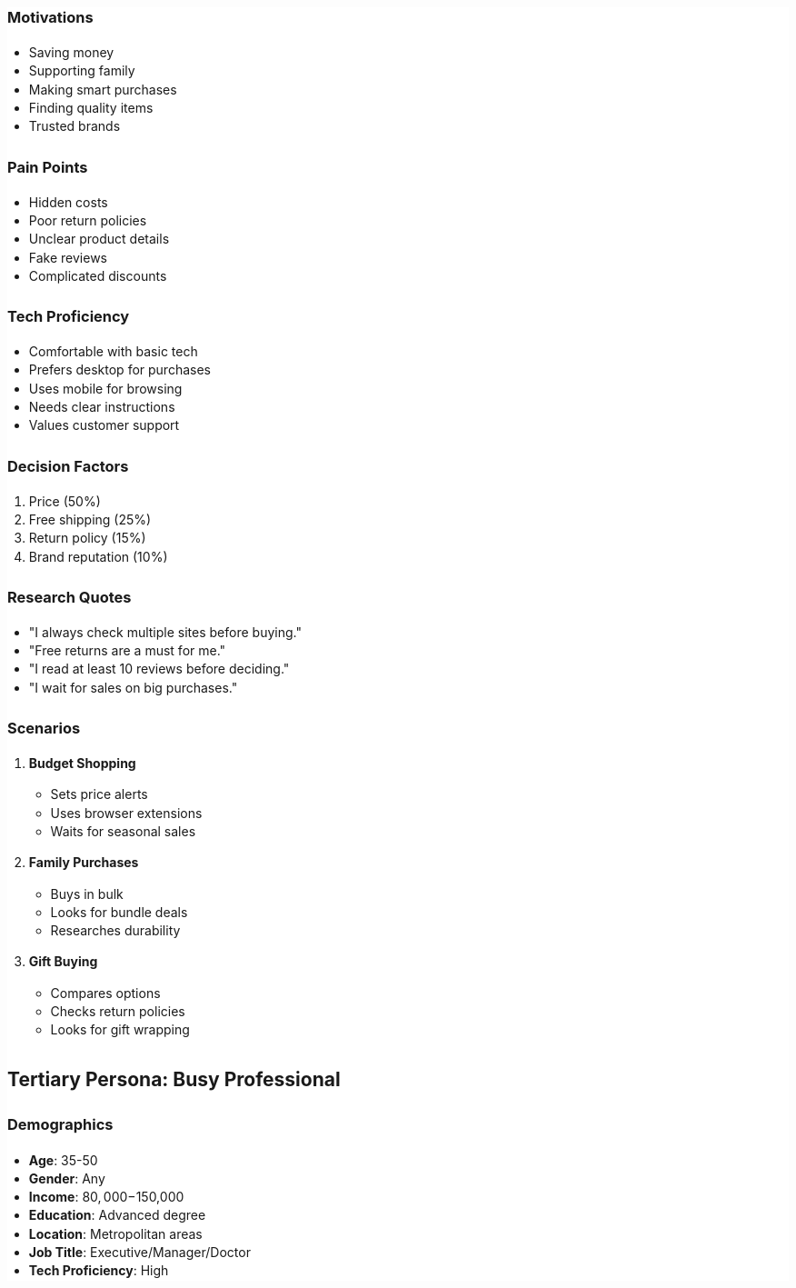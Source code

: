 ### Motivations
- Saving money
- Supporting family
- Making smart purchases
- Finding quality items
- Trusted brands

### Pain Points
- Hidden costs
- Poor return policies
- Unclear product details
- Fake reviews
- Complicated discounts

### Tech Proficiency
- Comfortable with basic tech
- Prefers desktop for purchases
- Uses mobile for browsing
- Needs clear instructions
- Values customer support

### Decision Factors
1. Price (50%)
2. Free shipping (25%)
3. Return policy (15%)
4. Brand reputation (10%)

### Research Quotes
- "I always check multiple sites before buying."
- "Free returns are a must for me."
- "I read at least 10 reviews before deciding."
- "I wait for sales on big purchases."

### Scenarios
1. **Budget Shopping**
   - Sets price alerts
   - Uses browser extensions
   - Waits for seasonal sales

2. **Family Purchases**
   - Buys in bulk
   - Looks for bundle deals
   - Researches durability

3. **Gift Buying**
   - Compares options
   - Checks return policies
   - Looks for gift wrapping

## Tertiary Persona: Busy Professional
### Demographics
- **Age**: 35-50
- **Gender**: Any
- **Income**: $80,000-$150,000
- **Education**: Advanced degree
- **Location**: Metropolitan areas
- **Job Title**: Executive/Manager/Doctor
- **Tech Proficiency**: High
